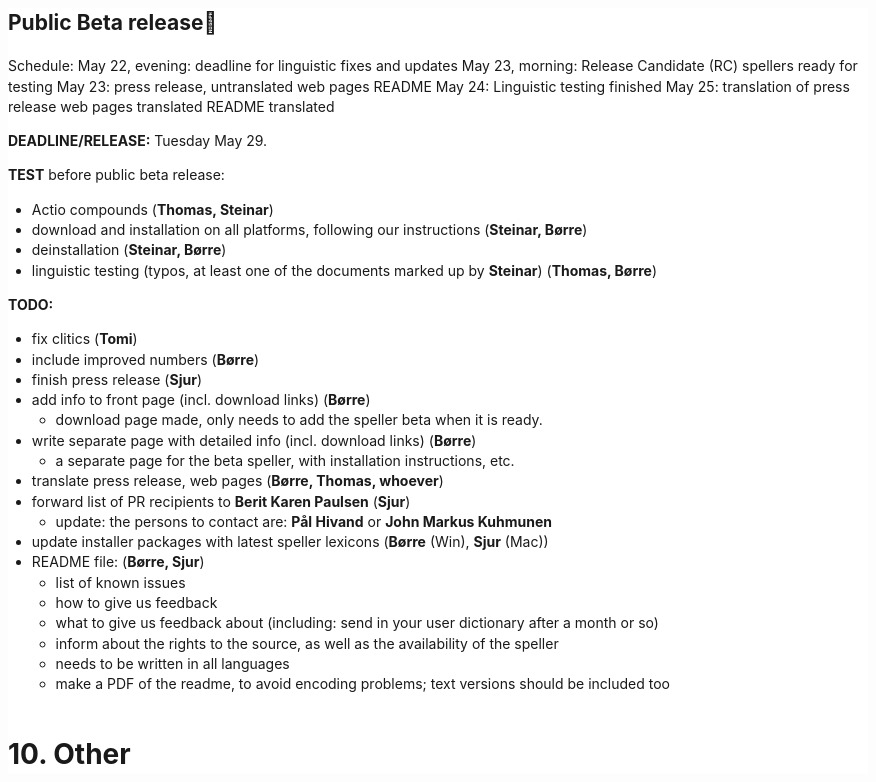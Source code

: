 ## Public Beta release

Schedule:
May 22, evening: deadline for linguistic fixes and updates
May 23, morning: Release Candidate (RC) spellers ready for testing
May 23: press release, untranslated
        web pages
        README
May 24: Linguistic testing finished
May 25: translation of press release
        web pages translated
        README translated

**DEADLINE/RELEASE:** Tuesday May 29.

**TEST** before public beta release:
* Actio compounds (**Thomas, Steinar**)
* download and installation on all platforms, following our instructions
  (**Steinar, Børre**)
* deinstallation (**Steinar, Børre**)
* linguistic testing (typos, at least one of the documents marked up by
  **Steinar**) (**Thomas, Børre**)

**TODO:**
* fix clitics (**Tomi**)
* include improved numbers (**Børre**)
* finish press release (**Sjur**)
* add info to front page (incl. download links) (**Børre**)
    - download page made, only needs to add the speller beta when it is ready.
* write separate page with detailed info (incl. download links) (**Børre**)
    - a separate page for the beta speller, with installation instructions, etc.
* translate press release, web pages (**Børre, Thomas, whoever**)
* forward list of PR recipients to **Berit Karen Paulsen**
  (**Sjur**)
    - update: the persons to contact are:  **Pål Hivand** or
   **John Markus Kuhmunen**
* update installer packages with latest speller lexicons (**Børre** (Win),
  **Sjur** (Mac))
* README file: (**Børre, Sjur**)
    - list of known issues
    - how to give us feedback
    - what to give us feedback about (including: send in your user dictionary after
   a month or so)
    - inform about the rights to the source, as well as the availability of the
   speller
    - needs to be written in all languages
    - make a PDF of the readme, to avoid encoding problems; text versions should be
   included too

# 10. Other
